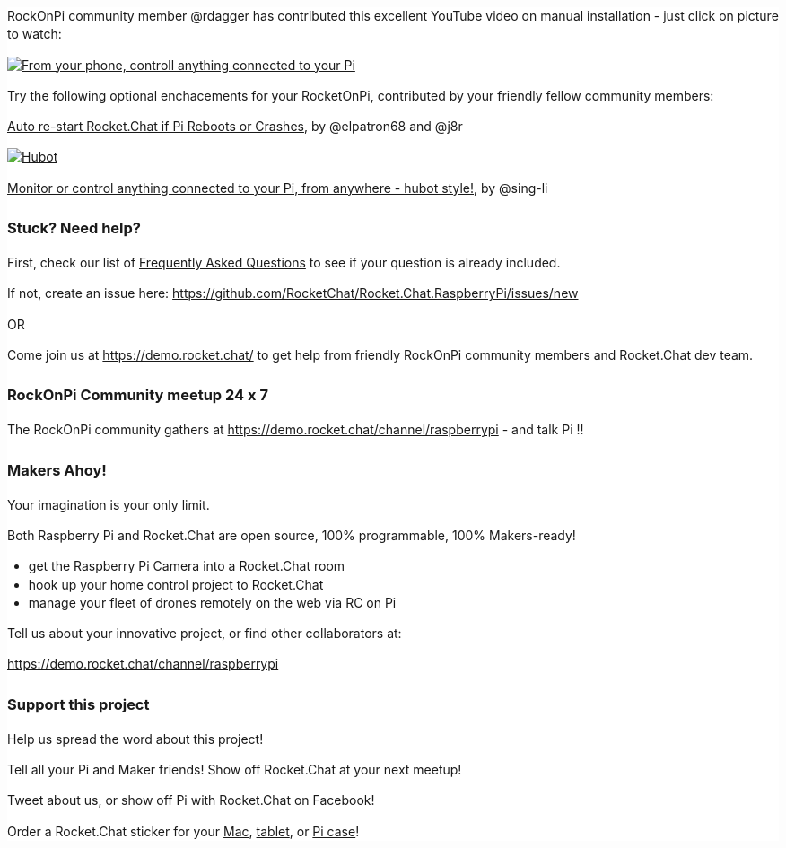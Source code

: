 RockOnPi community member @rdagger has contributed this excellent YouTube video on manual installation - just click on picture to watch:

[![From your phone, controll anything connected to your Pi](https://raw.githubusercontent.com/Sing-Li/bbug/master/images/pictrl.png)](https://youtu.be/BevcvRLsa9Y)


Try the following optional enchacements for your RocketOnPi, contributed by your friendly fellow community members:

[Auto re-start Rocket.Chat if Pi Reboots or Crashes](https://github.com/RocketChat/Rocket.Chat.RaspberryPi/tree/master/CONTRIB/restart_after_reboot_with_supervisor),  by @elpatron68 and @j8r

[![Hubot](https://raw.githubusercontent.com/Sing-Li/bbug/master/images/hubotport.png)](https://hubot.github.com/)

[Monitor or control anything connected to your Pi, from anywhere - hubot style!](https://github.com/RocketChat/Rocket.Chat.RaspberryPi/tree/master/CONTRIB/monitor_and_control_anything_anywhere_with_hubot),  by @sing-li

### Stuck?  Need help?

First, check our list of [Frequently Asked Questions](https://github.com/RocketChat/Rocket.Chat.RaspberryPi/wiki/Frequently-Asked-Questions) to see if your question is already included.

If not, create an issue here:     https://github.com/RocketChat/Rocket.Chat.RaspberryPi/issues/new

OR

Come join us at https://demo.rocket.chat/ to get help from friendly  RockOnPi community members and Rocket.Chat dev team.

### RockOnPi Community meetup 24 x 7

The RockOnPi community gathers at https://demo.rocket.chat/channel/raspberrypi  - and talk Pi !!

### Makers Ahoy!

Your imagination is your only limit.

Both Raspberry Pi and Rocket.Chat are open source, 100% programmable, 100% Makers-ready!

* get the Raspberry Pi Camera into a Rocket.Chat room
* hook up your home control project to Rocket.Chat
* manage your fleet of drones remotely on the web via RC on Pi

Tell us about your innovative project, or find other collaborators at:

https://demo.rocket.chat/channel/raspberrypi

### Support this project

Help us spread the word about this project!  

Tell all your Pi and Maker friends!  Show off Rocket.Chat at your next meetup!

Tweet about us, or show off Pi with Rocket.Chat on Facebook!

Order a Rocket.Chat sticker for your [Mac](https://www.stickermule.com/marketplace/10009-rocket-dot-chat-logo), [tablet](https://www.stickermule.com/marketplace/9987-rocket-dot-chat), or [Pi case](https://www.stickermule.com/marketplace/9989-rocket-dot-chat)!
